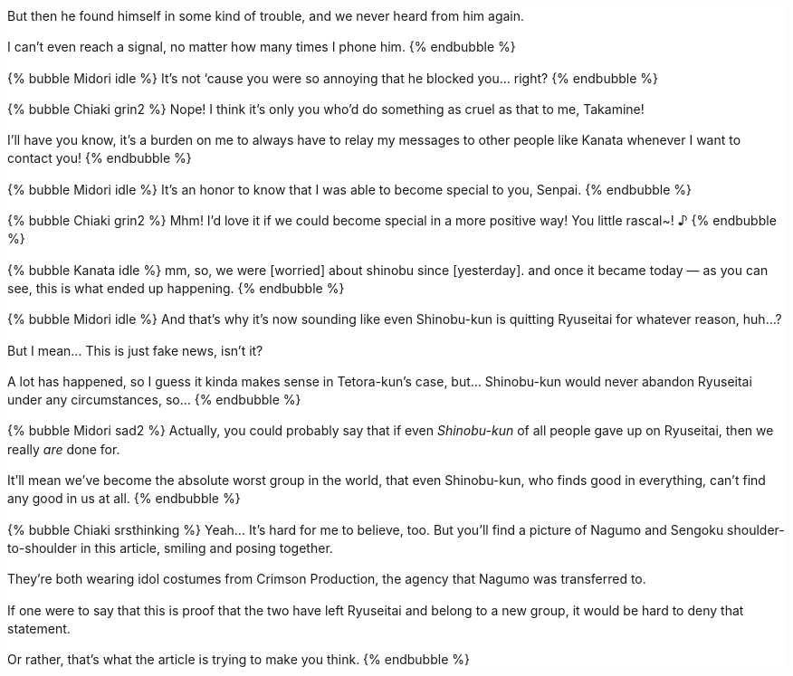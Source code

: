 But then he found himself in some kind of trouble, and we never heard from him again.

I can’t even reach a signal, no matter how many times I phone him.
{% endbubble %}

{% bubble Midori idle %}
It’s not ‘cause you were so annoying that he blocked you… right?
{% endbubble %}

{% bubble Chiaki grin2 %}
Nope! I think it’s only you who’d do something as cruel as that to me, Takamine!

I’ll have you know, it’s a burden on me to always have to relay my messages to other people like Kanata whenever I want to contact you!
{% endbubble %}

{% bubble Midori idle %}
It’s an honor to know that I was able to become special to you, Senpai.
{% endbubble %}

{% bubble Chiaki grin2 %}
Mhm! I’d love it if we could become special in a more positive way! You little rascal~! ♪
{% endbubble %}

{% bubble Kanata idle %}
mm, so, we were [worried] about shinobu since [yesterday]. and once it became today — as you can see, this is what ended up happening.
{% endbubble %}

{% bubble Midori idle %}
And that’s why it’s now sounding like even Shinobu-kun is quitting Ryuseitai for whatever reason, huh…?

But I mean… This is just fake news, isn’t it?

A lot has happened, so I guess it kinda makes sense in Tetora-kun’s case, but… Shinobu-kun would never abandon Ryuseitai under any circumstances, so…
{% endbubble %}

{% bubble Midori sad2 %}
Actually, you could probably say that if even *Shinobu-kun* of all people gave up on Ryuseitai, then we really *are* done for.

It’ll mean we’ve become the absolute worst group in the world, that even Shinobu-kun, who finds good in everything, can’t find any good in us at all.
{% endbubble %}

{% bubble Chiaki srsthinking %}
Yeah… It’s hard for me to believe, too. But you’ll find a picture of Nagumo and Sengoku shoulder-to-shoulder in this article, smiling and posing together.

They’re both wearing idol costumes from Crimson Production, the agency that Nagumo was transferred to.

If one were to say that this is proof that the two have left Ryuseitai and belong to a new group, it would be hard to deny that statement.

Or rather, that’s what the article is trying to make you think.
{% endbubble %}


[^1]: This is originally referring to an idiom that goes, “you won’t find a loach under the willow”, meaning just because you were lucky to succeed once, doesn’t mean you’ll succeed again with the same method.
[^2]: “Taichou” refers to leader (sometimes translated as Captain). It literally means “Commander”.
[^3]: Tetora speaks differently starting from here, and will continue to do so for the majority of this story. He doesn’t use his typical “Ossu”, and “~ssu” ending speech quirk. He instead talks more plainly, without any particular speech quirk.
[^4]: “Oni” means demon or ogre.
[^5]: Gorgom is a fictional criminal group from Kamen Rider Black. For more information, go <a href="https://kamenrider.fandom.com/wiki/Gorgom" target="_blank">here</a>.